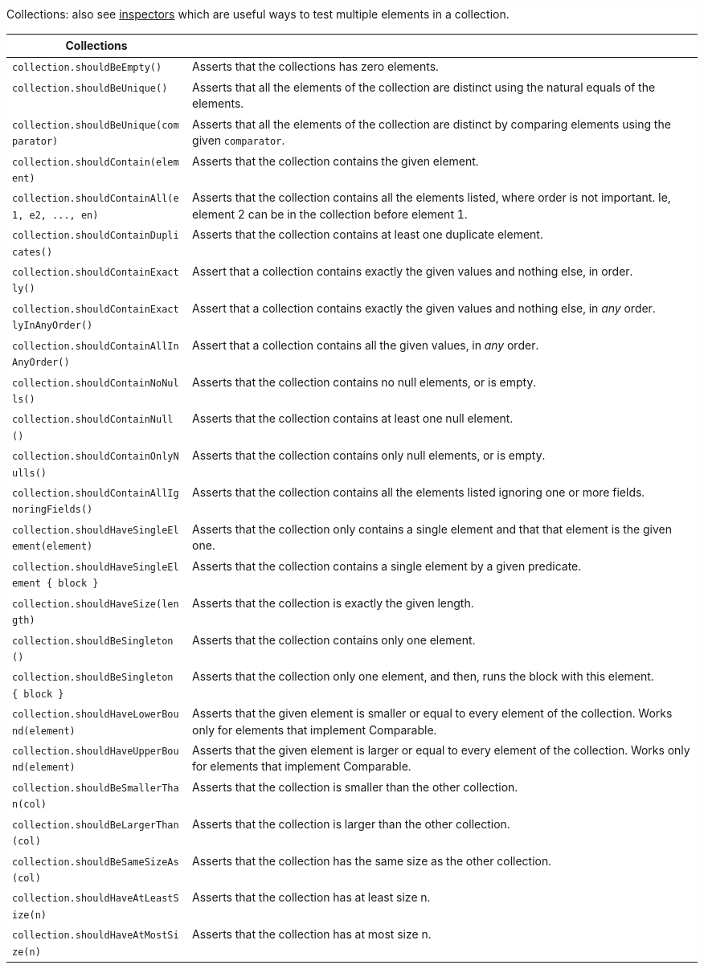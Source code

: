 
Collections: also see [inspectors](inspectors.md) which are useful ways to test multiple elements in a collection.

| Collections                                     |                                                                                                                                                                   |
|-------------------------------------------------|-------------------------------------------------------------------------------------------------------------------------------------------------------------------|
| `collection.shouldBeEmpty()`                    | Asserts that the collections has zero elements.                                                                                                                   |
| `collection.shouldBeUnique()`                   | Asserts that all the elements of the collection are distinct using the natural equals of the elements.                                                            |
| `collection.shouldBeUnique(comparator)`         | Asserts that all the elements of the collection are distinct by comparing elements using the given `comparator`.                                                  |
| `collection.shouldContain(element)`             | Asserts that the collection contains the given element.                                                                                                           |
| `collection.shouldContainAll(e1, e2, ..., en)`  | Asserts that the collection contains all the elements listed, where order is not important. Ie, element 2 can be in the collection before element 1.              |
| `collection.shouldContainDuplicates()`          | Asserts that the collection contains at least one duplicate element.                                                                                              |
| `collection.shouldContainExactly()`             | Assert that a collection contains exactly the given values and nothing else, in order.                                                                            |
| `collection.shouldContainExactlyInAnyOrder()`   | Assert that a collection contains exactly the given values and nothing else, in _any_ order.                                                                      |
| `collection.shouldContainAllInAnyOrder()`       | Assert that a collection contains all the given values, in _any_ order.                                                                          |
| `collection.shouldContainNoNulls()`             | Asserts that the collection contains no null elements, or is empty.                                                                                               |
| `collection.shouldContainNull()`                | Asserts that the collection contains at least one null element.                                                                                                   |
| `collection.shouldContainOnlyNulls()`           | Asserts that the collection contains only null elements, or is empty.                                                                                             |
| `collection.shouldContainAllIgnoringFields()`   | Asserts that the collection contains all the elements listed ignoring one or more fields.                                                                         |
| `collection.shouldHaveSingleElement(element)`   | Asserts that the collection only contains a single element and that that element is the given one.                                                                |
| `collection.shouldHaveSingleElement { block }`  | Asserts that the collection contains a single element by a given predicate.                                                                                       |
| `collection.shouldHaveSize(length)`             | Asserts that the collection is exactly the given length.                                                                                                          |
| `collection.shouldBeSingleton()`                | Asserts that the collection contains only one element.                                                                                                            |
| `collection.shouldBeSingleton { block }`        | Asserts that the collection only one element, and then, runs the block with this element.                                                                         |
| `collection.shouldHaveLowerBound(element)`      | Asserts that the given element is smaller or equal to every element of the collection. Works only for elements that implement Comparable.                         |
| `collection.shouldHaveUpperBound(element)`      | Asserts that the given element is larger or equal to every element of the collection. Works only for elements that implement Comparable.                          |
| `collection.shouldBeSmallerThan(col)`           | Asserts that the collection is smaller than the other collection.                                                                                                 |
| `collection.shouldBeLargerThan(col)`            | Asserts that the collection is larger than the other collection.                                                                                                  |
| `collection.shouldBeSameSizeAs(col)`            | Asserts that the collection has the same size as the other collection.                                                                                            |
| `collection.shouldHaveAtLeastSize(n)`           | Asserts that the collection has at least size n.                                                                                                                  |
| `collection.shouldHaveAtMostSize(n)`            | Asserts that the collection has at most size n.                                                                                                                   |